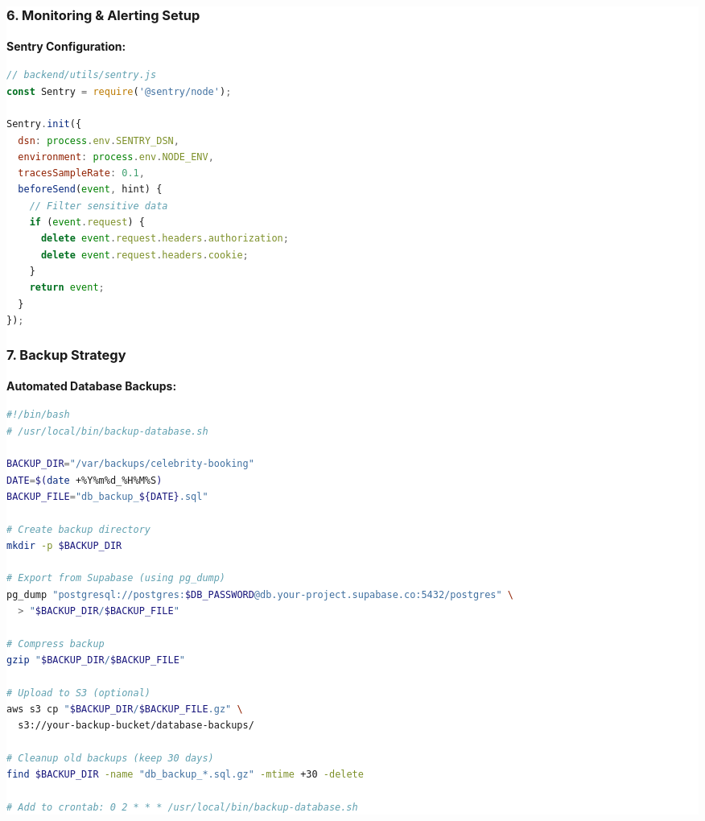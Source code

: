 ### 6. Monitoring & Alerting Setup

**Sentry Configuration:**
```javascript
// backend/utils/sentry.js
const Sentry = require('@sentry/node');

Sentry.init({
  dsn: process.env.SENTRY_DSN,
  environment: process.env.NODE_ENV,
  tracesSampleRate: 0.1,
  beforeSend(event, hint) {
    // Filter sensitive data
    if (event.request) {
      delete event.request.headers.authorization;
      delete event.request.headers.cookie;
    }
    return event;
  }
});
```

### 7. Backup Strategy

**Automated Database Backups:**
```bash
#!/bin/bash
# /usr/local/bin/backup-database.sh

BACKUP_DIR="/var/backups/celebrity-booking"
DATE=$(date +%Y%m%d_%H%M%S)
BACKUP_FILE="db_backup_${DATE}.sql"

# Create backup directory
mkdir -p $BACKUP_DIR

# Export from Supabase (using pg_dump)
pg_dump "postgresql://postgres:$DB_PASSWORD@db.your-project.supabase.co:5432/postgres" \
  > "$BACKUP_DIR/$BACKUP_FILE"

# Compress backup
gzip "$BACKUP_DIR/$BACKUP_FILE"

# Upload to S3 (optional)
aws s3 cp "$BACKUP_DIR/$BACKUP_FILE.gz" \
  s3://your-backup-bucket/database-backups/

# Cleanup old backups (keep 30 days)
find $BACKUP_DIR -name "db_backup_*.sql.gz" -mtime +30 -delete

# Add to crontab: 0 2 * * * /usr/local/bin/backup-database.sh
```
